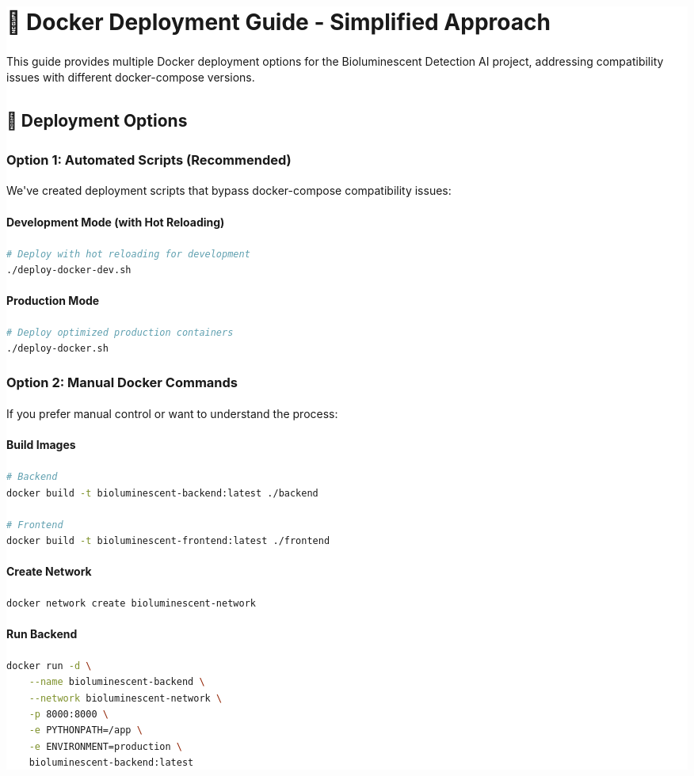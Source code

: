 # 🐳 Docker Deployment Guide - Simplified Approach

This guide provides multiple Docker deployment options for the Bioluminescent Detection AI project, addressing compatibility issues with different docker-compose versions.

## 🚀 **Deployment Options**

### **Option 1: Automated Scripts (Recommended)**

We've created deployment scripts that bypass docker-compose compatibility issues:

#### **Development Mode (with Hot Reloading)**

```bash
# Deploy with hot reloading for development
./deploy-docker-dev.sh
```

#### **Production Mode**

```bash
# Deploy optimized production containers
./deploy-docker.sh
```

### **Option 2: Manual Docker Commands**

If you prefer manual control or want to understand the process:

#### **Build Images**

```bash
# Backend
docker build -t bioluminescent-backend:latest ./backend

# Frontend
docker build -t bioluminescent-frontend:latest ./frontend
```

#### **Create Network**

```bash
docker network create bioluminescent-network
```

#### **Run Backend**

```bash
docker run -d \
    --name bioluminescent-backend \
    --network bioluminescent-network \
    -p 8000:8000 \
    -e PYTHONPATH=/app \
    -e ENVIRONMENT=production \
    bioluminescent-backend:latest
```
